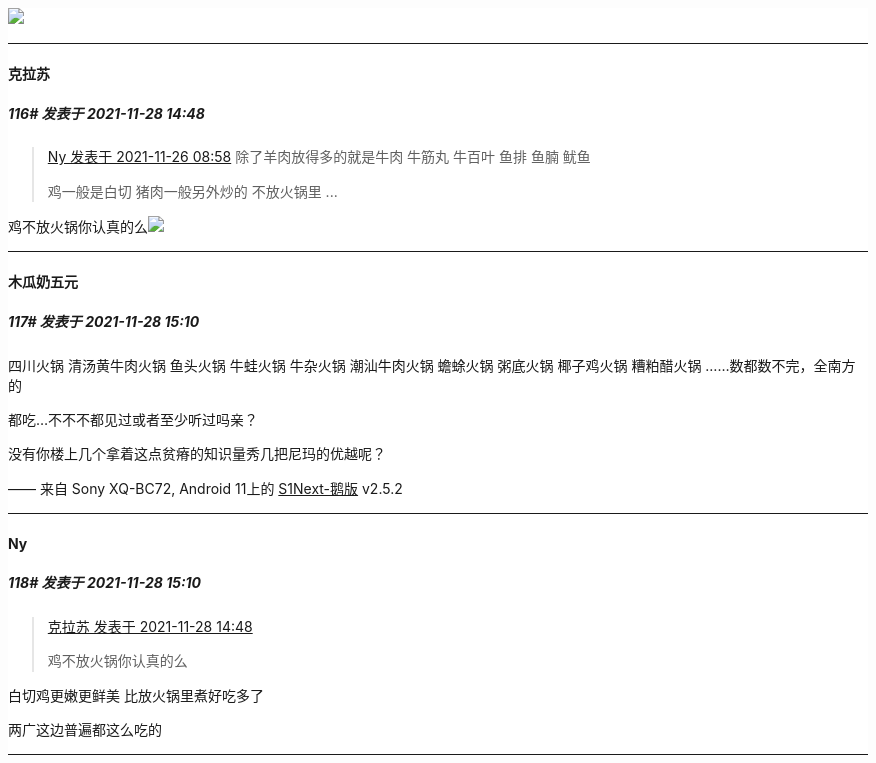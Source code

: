 <img src="https://static.saraba1st.com/image/smiley/face2017/072.png" referrerpolicy="no-referrer">



*****

####  克拉苏  
##### 116#       发表于 2021-11-28 14:48

<blockquote><a href="httphttps://bbs.saraba1st.com/2b/forum.php?mod=redirect&amp;goto=findpost&amp;pid=53705417&amp;ptid=2039435" target="_blank">Ny 发表于 2021-11-26 08:58</a>
除了羊肉放得多的就是牛肉 牛筋丸 牛百叶 鱼排 鱼腩 鱿鱼

鸡一般是白切 猪肉一般另外炒的 不放火锅里 ...</blockquote>
鸡不放火锅你认真的么<img src="https://static.saraba1st.com/image/smiley/face2017/066.png" referrerpolicy="no-referrer">



*****

####  木瓜奶五元  
##### 117#       发表于 2021-11-28 15:10

四川火锅
清汤黄牛肉火锅
鱼头火锅
牛蛙火锅
牛杂火锅
潮汕牛肉火锅
蟾蜍火锅
粥底火锅
椰子鸡火锅
糟粕醋火锅
……数都数不完，全南方的

都吃…不不不都见过或者至少听过吗亲？

没有你楼上几个拿着这点贫瘠的知识量秀几把尼玛的优越呢？

—— 来自 Sony XQ-BC72, Android 11上的 [S1Next-鹅版](https://github.com/ykrank/S1-Next/releases) v2.5.2

*****

####  Ny  
##### 118#       发表于 2021-11-28 15:10

<blockquote><a href="httphttps://bbs.saraba1st.com/2b/forum.php?mod=redirect&amp;goto=findpost&amp;pid=53732773&amp;ptid=2039435" target="_blank">克拉苏 发表于 2021-11-28 14:48</a>

鸡不放火锅你认真的么</blockquote>
白切鸡更嫩更鲜美 比放火锅里煮好吃多了

两广这边普遍都这么吃的

*****
